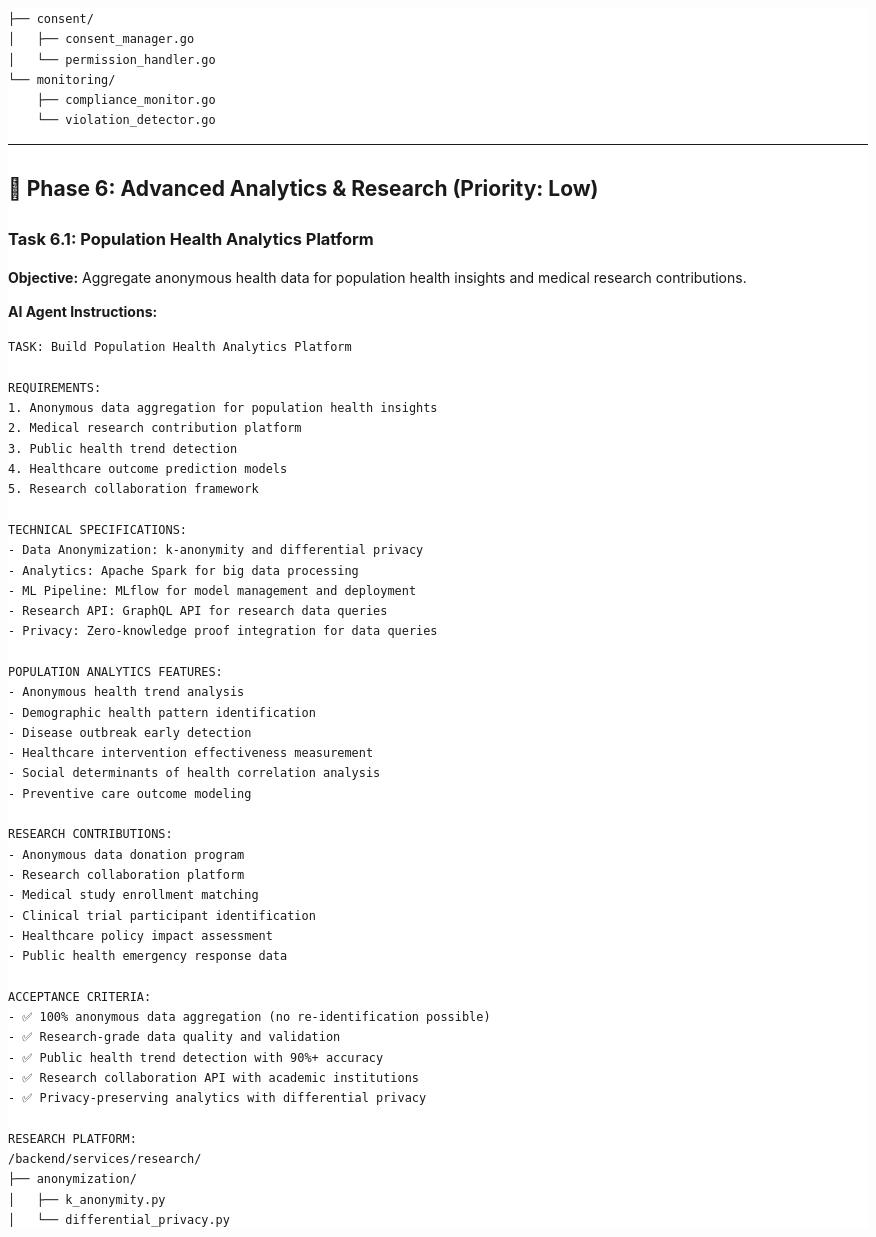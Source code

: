 ```
├── consent/
│   ├── consent_manager.go
│   └── permission_handler.go
└── monitoring/
    ├── compliance_monitor.go
    └── violation_detector.go
```

---

## 🔬 Phase 6: Advanced Analytics & Research (Priority: Low)

### Task 6.1: Population Health Analytics Platform

**Objective:** Aggregate anonymous health data for population health insights and medical research contributions.

**AI Agent Instructions:**
```
TASK: Build Population Health Analytics Platform

REQUIREMENTS:
1. Anonymous data aggregation for population health insights
2. Medical research contribution platform
3. Public health trend detection
4. Healthcare outcome prediction models
5. Research collaboration framework

TECHNICAL SPECIFICATIONS:
- Data Anonymization: k-anonymity and differential privacy
- Analytics: Apache Spark for big data processing
- ML Pipeline: MLflow for model management and deployment
- Research API: GraphQL API for research data queries
- Privacy: Zero-knowledge proof integration for data queries

POPULATION ANALYTICS FEATURES:
- Anonymous health trend analysis
- Demographic health pattern identification
- Disease outbreak early detection
- Healthcare intervention effectiveness measurement
- Social determinants of health correlation analysis
- Preventive care outcome modeling

RESEARCH CONTRIBUTIONS:
- Anonymous data donation program
- Research collaboration platform
- Medical study enrollment matching
- Clinical trial participant identification
- Healthcare policy impact assessment
- Public health emergency response data

ACCEPTANCE CRITERIA:
- ✅ 100% anonymous data aggregation (no re-identification possible)
- ✅ Research-grade data quality and validation
- ✅ Public health trend detection with 90%+ accuracy
- ✅ Research collaboration API with academic institutions
- ✅ Privacy-preserving analytics with differential privacy

RESEARCH PLATFORM:
/backend/services/research/
├── anonymization/
│   ├── k_anonymity.py
│   └── differential_privacy.py
```